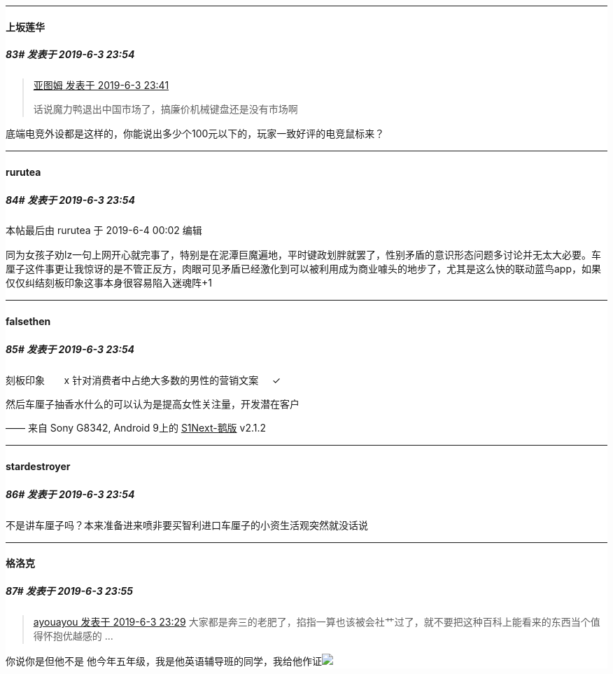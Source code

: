 
-----

####  上坂莲华  
##### 83#       发表于 2019-6-3 23:54


<blockquote><a href="httphttps://bbs.saraba1st.com/2b/forum.php?mod=redirect&amp;goto=findpost&amp;pid=43979000&amp;ptid=1836753" target="_blank">亚图姆 发表于 2019-6-3 23:41</a>

话说魔力鸭退出中国市场了，搞廉价机械键盘还是没有市场啊</blockquote>
底端电竞外设都是这样的，你能说出多少个100元以下的，玩家一致好评的电竞鼠标来？


-----

####  rurutea  
##### 84#       发表于 2019-6-3 23:54


 本帖最后由 rurutea 于 2019-6-4 00:02 编辑 

同为女孩子劝lz一句上网开心就完事了，特别是在泥潭巨魔遍地，平时键政划胖就罢了，性别矛盾的意识形态问题多讨论并无太大必要。车厘子这件事更让我惊讶的是不管正反方，肉眼可见矛盾已经激化到可以被利用成为商业噱头的地步了，尤其是这么快的联动蓝鸟app，如果仅仅纠结刻板印象这事本身很容易陷入迷魂阵+1


-----

####  falsethen  
##### 85#       发表于 2019-6-3 23:54


刻板印象       x
针对消费者中占绝大多数的男性的营销文案     ✓


然后车厘子抽香水什么的可以认为是提高女性关注量，开发潜在客户

—— 来自 Sony G8342, Android 9上的 [S1Next-鹅版](https://github.com/ykrank/S1-Next/releases) v2.1.2


-----

####  stardestroyer  
##### 86#       发表于 2019-6-3 23:54


不是讲车厘子吗？本来准备进来喷非要买智利进口车厘子的小资生活观突然就没话说


-----

####  格洛克  
##### 87#       发表于 2019-6-3 23:55


<blockquote><a href="httphttps://bbs.saraba1st.com/2b/forum.php?mod=redirect&amp;goto=findpost&amp;pid=43978846&amp;ptid=1836753" target="_blank">ayouayou 发表于 2019-6-3 23:29</a>
大家都是奔三的老肥了，掐指一算也该被会社艹过了，就不要把这种百科上能看来的东西当个值得怀抱优越感的 ...</blockquote>
你说你是但他不是
他今年五年级，我是他英语辅导班的同学，我给他作证<img src="https://static.saraba1st.com/image/smiley/face2017/026.png" referrerpolicy="no-referrer">
